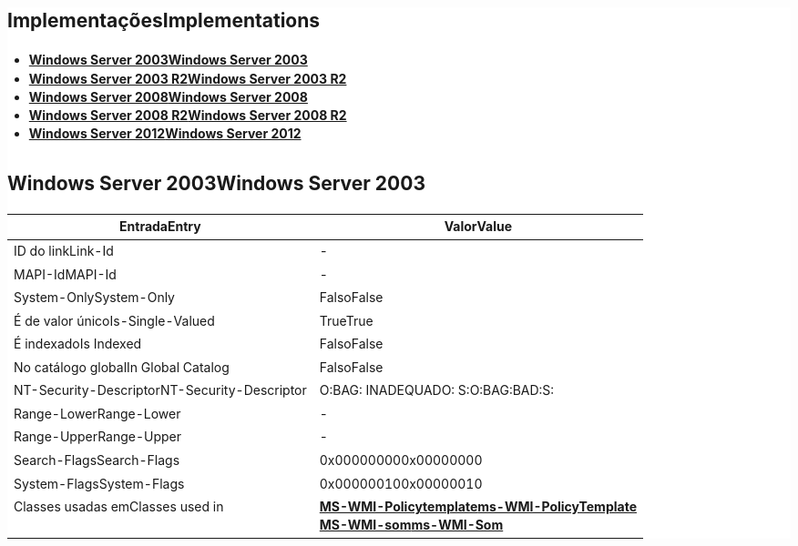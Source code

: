 

## <a name="implementations"></a><span data-ttu-id="40b53-125">Implementações</span><span class="sxs-lookup"><span data-stu-id="40b53-125">Implementations</span></span>

-   [<span data-ttu-id="40b53-126">**Windows Server 2003**</span><span class="sxs-lookup"><span data-stu-id="40b53-126">**Windows Server 2003**</span></span>](#windows-server-2003)
-   [<span data-ttu-id="40b53-127">**Windows Server 2003 R2**</span><span class="sxs-lookup"><span data-stu-id="40b53-127">**Windows Server 2003 R2**</span></span>](#windows-server-2003-r2)
-   [<span data-ttu-id="40b53-128">**Windows Server 2008**</span><span class="sxs-lookup"><span data-stu-id="40b53-128">**Windows Server 2008**</span></span>](#windows-server-2008)
-   [<span data-ttu-id="40b53-129">**Windows Server 2008 R2**</span><span class="sxs-lookup"><span data-stu-id="40b53-129">**Windows Server 2008 R2**</span></span>](#windows-server-2008-r2)
-   [<span data-ttu-id="40b53-130">**Windows Server 2012**</span><span class="sxs-lookup"><span data-stu-id="40b53-130">**Windows Server 2012**</span></span>](#windows-server-2012)

## <a name="windows-server-2003"></a><span data-ttu-id="40b53-131">Windows Server 2003</span><span class="sxs-lookup"><span data-stu-id="40b53-131">Windows Server 2003</span></span>



| <span data-ttu-id="40b53-132">Entrada</span><span class="sxs-lookup"><span data-stu-id="40b53-132">Entry</span></span> | <span data-ttu-id="40b53-133">Valor</span><span class="sxs-lookup"><span data-stu-id="40b53-133">Value</span></span> |
|------------------------|-----------------------------------------------------------------------------------------------------------------|
| <span data-ttu-id="40b53-134">ID do link</span><span class="sxs-lookup"><span data-stu-id="40b53-134">Link-Id</span></span>                | \-                                                                                                              |
| <span data-ttu-id="40b53-135">MAPI-Id</span><span class="sxs-lookup"><span data-stu-id="40b53-135">MAPI-Id</span></span>                | \-                                                                                                              |
| <span data-ttu-id="40b53-136">System-Only</span><span class="sxs-lookup"><span data-stu-id="40b53-136">System-Only</span></span>            | <span data-ttu-id="40b53-137">Falso</span><span class="sxs-lookup"><span data-stu-id="40b53-137">False</span></span>                                                                                                           |
| <span data-ttu-id="40b53-138">É de valor único</span><span class="sxs-lookup"><span data-stu-id="40b53-138">Is-Single-Valued</span></span>       | <span data-ttu-id="40b53-139">True</span><span class="sxs-lookup"><span data-stu-id="40b53-139">True</span></span>                                                                                                            |
| <span data-ttu-id="40b53-140">É indexado</span><span class="sxs-lookup"><span data-stu-id="40b53-140">Is Indexed</span></span>             | <span data-ttu-id="40b53-141">Falso</span><span class="sxs-lookup"><span data-stu-id="40b53-141">False</span></span>                                                                                                           |
| <span data-ttu-id="40b53-142">No catálogo global</span><span class="sxs-lookup"><span data-stu-id="40b53-142">In Global Catalog</span></span>      | <span data-ttu-id="40b53-143">Falso</span><span class="sxs-lookup"><span data-stu-id="40b53-143">False</span></span>                                                                                                           |
| <span data-ttu-id="40b53-144">NT-Security-Descriptor</span><span class="sxs-lookup"><span data-stu-id="40b53-144">NT-Security-Descriptor</span></span> | <span data-ttu-id="40b53-145">O:BAG: INADEQUADO: S:</span><span class="sxs-lookup"><span data-stu-id="40b53-145">O:BAG:BAD:S:</span></span>                                                                                                    |
| <span data-ttu-id="40b53-146">Range-Lower</span><span class="sxs-lookup"><span data-stu-id="40b53-146">Range-Lower</span></span>            | \-                                                                                                              |
| <span data-ttu-id="40b53-147">Range-Upper</span><span class="sxs-lookup"><span data-stu-id="40b53-147">Range-Upper</span></span>            | \-                                                                                                              |
| <span data-ttu-id="40b53-148">Search-Flags</span><span class="sxs-lookup"><span data-stu-id="40b53-148">Search-Flags</span></span>           | <span data-ttu-id="40b53-149">0x00000000</span><span class="sxs-lookup"><span data-stu-id="40b53-149">0x00000000</span></span>                                                                                                      |
| <span data-ttu-id="40b53-150">System-Flags</span><span class="sxs-lookup"><span data-stu-id="40b53-150">System-Flags</span></span>           | <span data-ttu-id="40b53-151">0x00000010</span><span class="sxs-lookup"><span data-stu-id="40b53-151">0x00000010</span></span>                                                                                                      |
| <span data-ttu-id="40b53-152">Classes usadas em</span><span class="sxs-lookup"><span data-stu-id="40b53-152">Classes used in</span></span>        | [<span data-ttu-id="40b53-153">**MS-WMI-Policytemplate**</span><span class="sxs-lookup"><span data-stu-id="40b53-153">**ms-WMI-PolicyTemplate**</span></span>](c-mswmi-policytemplate.md)<br/> [<span data-ttu-id="40b53-154">**MS-WMI-som**</span><span class="sxs-lookup"><span data-stu-id="40b53-154">**ms-WMI-Som**</span></span>](c-mswmi-som.md)<br/> |



